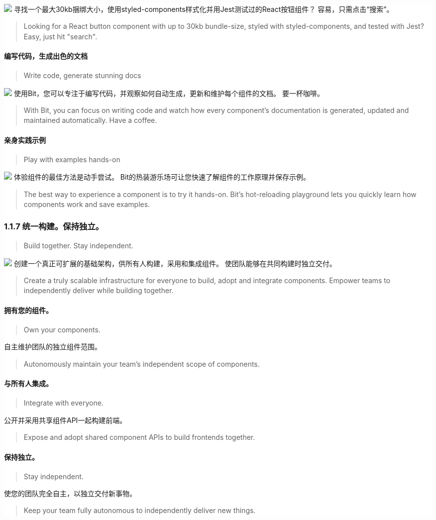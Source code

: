 ![](https://static.bit.dev/homepage-bit/5-orginze.png)
寻找一个最大30kb捆绑大小，使用styled-components样式化并用Jest测试过的React按钮组件？ 容易，只需点击“搜索”。
> Looking for a React button component with up to 30kb bundle-size, styled with styled-components, and tested with Jest? Easy, just hit "search".

#### 编写代码，生成出色的文档
> Write code, generate stunning docs

![](https://static.bit.dev/homepage-bit/button-docs.png)
使用Bit，您可以专注于编写代码，并观察如何自动生成，更新和维护每个组件的文档。 要一杯咖啡。
> With Bit, you can focus on writing code and watch how every component’s documentation is generated, updated and maintained automatically. Have a coffee.


#### 亲身实践示例
> Play with examples hands-on

![](https://static.bit.dev/homepage-bit/playground.png)
体验组件的最佳方法是动手尝试。 Bit的热装游乐场可让您快速了解组件的工作原理并保存示例。
> The best way to experience a component is to try it hands-on. Bit’s hot-reloading playground lets you quickly learn how components work and save examples.


### 1.1.7 统一构建。保持独立。
> Build together. Stay independent.

![](https://static.bit.dev/homepage-bit/3-empower.png)
创建一个真正可扩展的基础架构，供所有人构建，采用和集成组件。 使团队能够在共同构建时独立交付。
> Create a truly scalable infrastructure for everyone to build, adopt and integrate components. Empower teams to independently deliver while building together.


#### 拥有您的组件。
> Own your components.

自主维护团队的独立组件范围。
> Autonomously maintain your team’s independent scope of components.

#### 与所有人集成。
> Integrate with everyone.

公开并采用共享组件API一起构建前端。
> Expose and adopt shared component APIs to build frontends together.

#### 保持独立。
> Stay independent.

使您的团队完全自主，以独立交付新事物。
> Keep your team fully autonomous to independently deliver new things.
